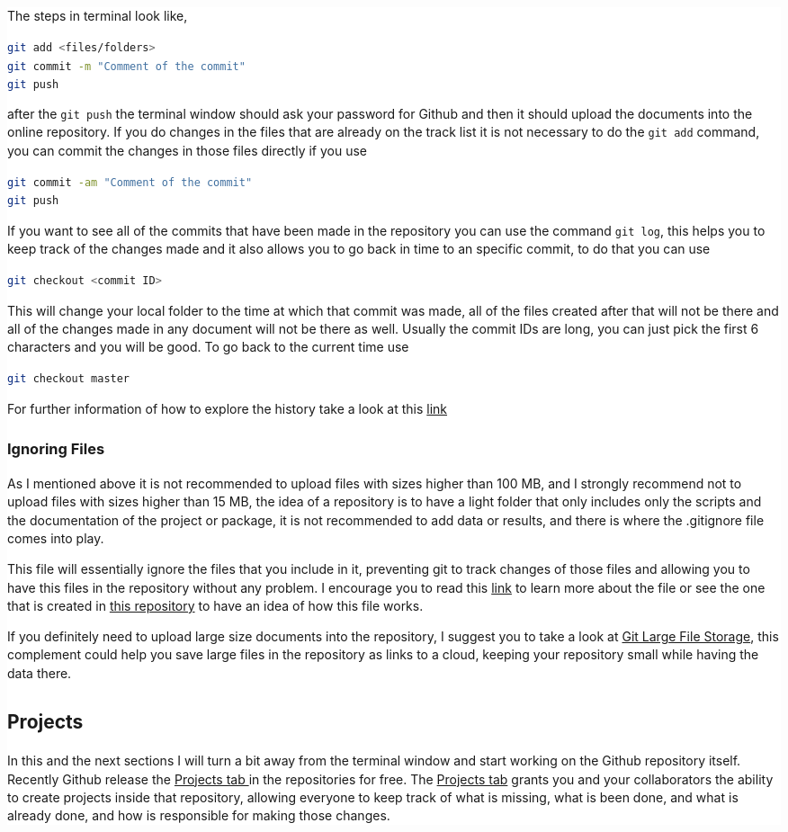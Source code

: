  The steps in terminal look like,

 ```bash
 git add <files/folders>
 git commit -m "Comment of the commit"
 git push
 ```

 after the `git push` the terminal window should ask your password for Github and then it should upload the documents into the online repository. If you do changes in the files that are already on the track list it is not necessary to do the `git add` command, you can commit the changes in those files directly if you use

 ```bash
 git commit -am "Comment of the commit"
 git push
 ```

 If you want to see all of the commits that have been made in the repository you can use the command `git log`, this helps you to keep track of the changes made and it also allows you to go back in time to an specific commit, to do that you can use

 ```bash
 git checkout <commit ID>
 ```
 This will change your local folder to the time at which that commit was made, all of the files created after that will not be there and all of the changes made in any document will not be there as well. Usually the commit IDs are long, you can just pick the first 6 characters and you will be good. To go back to the current time use

 ```bash
 git checkout master
 ```

 For further information of how to explore the history take a look at this [link](https://swcarpentry.github.io/git-novice/05-history/index.html)

### Ignoring Files
 
 As I mentioned above it is not recommended to upload files with sizes higher than 100 MB, and I strongly recommend not to upload files with sizes higher than 15 MB, the idea of a repository is to have a light folder that only includes  only the scripts and the documentation of the project or package, it is not recommended to add data or results, and there is where the .gitignore file comes into play.

 This file will essentially ignore the files that you include in it, preventing git to track changes of those files and allowing you to have this files in the repository without any problem. I encourage you  to read this [link](https://swcarpentry.github.io/git-novice/06-ignore/index.html) to learn more about the file or see the one that is created in [this repository](https://github.com/DGD042/GithubWorkshop/blob/master/.gitignore) to have an idea of how this file works.

 If you definitely need to upload large size documents into the repository, I suggest you to take a look at [Git Large File Storage](https://git-lfs.github.com/), this complement could help you save large files in the repository as links to a cloud, keeping your repository small while having the data there.

## Projects
 In this and the next sections I will turn a bit away from the terminal window and start working on the Github repository itself. Recently Github release the [Projects tab ](https://github.com/DGD042/GithubWorkshop/projects) in the repositories for free. The [Projects tab](https://github.com/DGD042/GithubWorkshop/projects) grants you and your collaborators the ability to create projects inside that repository, allowing everyone to keep track of what is missing, what is been done, and what is already done, and how is responsible for making those changes.

